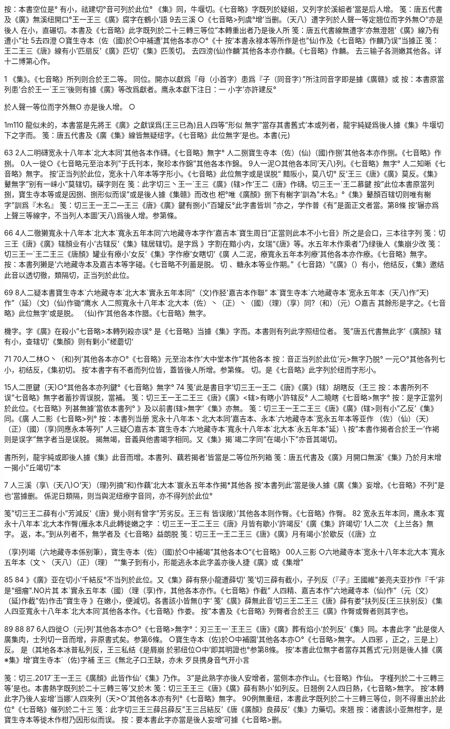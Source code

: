 按：本書空位是° 有小，祛建切°音可列於此位° 《集》同，牛堰切。《七音略》字既列於疑組，又列字於溪組者’當是后人增。 笺：唐五代書及《廣》無溪纽開口°王一王三《廣》腐字在鶴小’語 9去三溪 ○《七音略>列虞°增’当删。（天八）遭字列於人聲一等定翘位而字外無○“亦是後人 在小，直碾切。本書及《七音略》此字既列於二十三轉三等位”本轉重出者乃是後人所 笺：唐五代書線無遭字’亦無澄翘’《廣》線乃有遭小”壮 5去四澄 ○寶生寺本（佐（國)於○中補遭’其他各本亦○°《十 按’本書永禄本等所作是也”仙)作及《七音略》作麟乃误”当據正 笺：王二王三《唐》線有小’匹扇反’《廣》匹切’《集》匹羡切。 去四滂(仙)作麟’其他各本亦作麟。《七音略》作麟。 去三输子各测嫩其他各。详十二博第心作。  

1 《集》。《七音略》所列则合於王二等。 同位。開亦以獻爲『母（小首字）患爲『子（同音字）”所注同音字即是據《廣赣》或 按：本書原當列患’合於王一\`王三’後则有據《廣》等改爲獻者。鹰永本獻下注日：一 小字’亦許建反°  

於人聲一等位而字外無O 亦是後人增。 $\bigcirc$  

1m110 龍似未的，本書當是先將王《廣》之獻误爲(王三已為)且人四等”形似 無字”當存其書舊式’本或列者，龍宇純疑爲後人據《集》牛堰切下之字而。 笺：唐五代書及《廣《集》線皆無疑纽字。《七音略》此位無字’是也。本書(元)  

63 2人二明礴宽永十八年本\`北大本同’其他各本作礴。《七音略》無字° 人二捌寶生寺本（佐）(仙)（國)作捌’其他各本亦作捌。《七音略》作捌。 0人一徙○《七音略元至治本列”于氏刊本，聚珍本作錦”其他各本作錦。 9人一泥○其他各本同’天八)列。《七音略》無字° 人二知晰《七音略》無字。 按’正当列於此位，宽永十八年本等字形小。《七音略》此位無字或是误脱“ 黯阪小，莫八切° 反’王三《唐》《廣》莫反。《集》鼙無字”别有一崃小”莫辖切。磺字则在 笺：此字切三丶王一\`王三《廣》(辖>作’王二《唐》作礴。切三王一\`王二慕鍵 按”此位本書原當列捌，寶生寺本等或是因捌、捌形似而误”或是後人據《集赣》而改也 杷°唯《廣顏》捌下有榭字’訓為"木名』°《集》鼙顏百辖切则唯有榭字”訓爲『木名』 笺：切三王一王二—王三《唐》《廣》鍵有捌小”百罐反°此字書皆圳 ”亦之，学作普《有”是面正文者當。第8條 按’辗亦爲上聲三等線字，不当列人本圖’天八)爲後人增。参第條。  

66 4人二徹獭寬永十八年本\`北大本\`寬永五年本同’六地藏寺本字作’嘉吉本\`寶生周日”正當则此本不小七音》所之是会口，三本往字列 笺：切三王《唐》《廣》辖顏业有小’古辖反’《集》辖居辖切。是字爲 》字割在黯小内，女瑞“《唐》等。水五年木作乘者”乃绿後人《集崩少改 笺：切三王一\`王二王三《唐顏》罐业有療小’女反’《集》字作療’女瞎切’《廣 人二泥，療寬永五年本列療’其他各本亦作療。《七音略》無字。 按：本書列獭是’六地藏寺本及嘉吉本等字碰。《七音略不列蓄是脱。 切 、糖永本等业作期。”《七音路）“《廣》（）有小，他结反，《集》邀结此音以透切徹，類隔切，正当列於此位。  

69 8人二疑本書寶生寺本\`六地藏寺本\`北大本\`實永五年本同”（文)作胫'嘉吉本作聯” 本\`寶生寺本\`六地藏寺本\`宽永五年本（天八)作”天)作”（延）（文)（仙)作锄“鹰水 人二照寬永十八年本\`北大本（佐）丶（正）丶（國）（理）（享）同?（和）（元）○嘉吉 其餘形是字之。《七音略》此位無字’或是脱。 （仙)作’其他各本作腊。《七音略》無字。  

機字。字《廣》在殺小”七音略>本轉列殺亦误° 是《七音略》当據《集》字而。本書则有列此字照纽位者。 笺”唐五代書無此字’《廣顏》辖有小，查辖切’《集顏》则有剿小”槎蘑切‘  

71 70人二林○丶（和)列’其他各本亦○°《七音略》元至治本作’大中堂本作”其他各本 按：音正当列於此位’元>無字乃脱° 一元○°其他各列七小，初结反，《集初切。 按’本書字有不者而列位皆，蓋皆後人所增。参第條。 切。是《七音略》此字列於纽而字形小。  

15人二匣鍵（天)○°其他各本亦列鍵°《七音略》無字° 74 笺’此是書目字’切三王一王二《唐》《廣》(辖）胡瞎反（王三 按：本書所列不误”七音略》無字者蓄抄胥误脱，當補。 笺：切三王一王二王三《唐》《廣》<辖>有瞎小’許辖反° 人二曉瞎《七音略>無字° 按：是字正當列於此位。《七音略》列甚無據’當依本書列° 》及以前書(辖>無字’《集》亦無。 笺：切三王一王二王三《唐》《廣》(辖>则有小”乙反’《集》同。《廣 人二影《七音略>列° 按：本書列当册 宽永十八年本丶北大本同’嘉吉本、永本\`六地藏寺本\`宽永五年本等亚作 （佐）（仙）（天）（正）（國）（享)同應永本等列” 人三疑〇嘉吉本\`寶生寺本\`六地藏寺本\`寬永十八年本\`北大本\`永五年本"延）\ 按”本書作揭者合於王一’作褐则是误字”無字者当是误脱。 揭無竭，音義與他書竭字相同。又《集》揭\`竭二字同”在竭小下”亦音其竭切。  

書所列，龍宇純或即後人據《集》此音而增。本書列、藕若揭者’皆當是二等位所列箱 笺：唐五代書及《廣》月開口無溪’《集》乃於月末增一揭小”丘竭切“本  

7 人三溪（享\（天八)○’天）（理)列摘”和)作藕’北大本\`寰永五年本作揭\*其他各 按’本書列此’當是後人據《廣《集》妄增。《七音略》不列”是也’當據删。 係泥日類隔，则当與泥纽療字音同，亦不得列於此位°  

笺”切三王二薛有小”芳減反’《唐》覺小则有曾字”芳劣反。王三有 皆误敞）’其他各本则作臀。《七音略》作臀。 82 宽永五年本同，鹰永本\`寬永十八年本\`北大本作臀(雁永本凡此轉徙嫩之字 ：切三王一王二王三《唐》月皆有歇小’許竭反’《廣《集》許竭切‘ 1人二次 《上兰各》無字。 返，本。”到从列者不，無学者及《七音略》益朗脱 笺：切三王一王二王三《唐》《廣》月有竭小’於歇反（《唐》立  

（享)列竭（六地藏寺本係别筆），寶生寺本（佐）（國)於○中補竭”其他各本○“《七音略》 00人三影 ○六地藏寺本\`宽永十八年本北大本\`寬永五年本（文丶（天八）（正）（理） ”“集子到有小，形能逃永本此字盖亦後人捷《廣》或《集增”  

85 84 》《廣》亚在切小’千結反°不当列於此位。又《集》薛有祭小龍遭薛切’ 笺’切三薛有截小，子列反（『子』王國維"姜亮夫亚抄作『千’非是“细瘤".NO片其 本\`實永五年本（國）（理（享)作，其他各本亦作。《七音略》作截” 人四精、嘉吉本作”六地藏寺本（仙)作”（元（文）（延)作截”佐)作击”寶生寺 》在嫩小，便減切。各書該小皆無()字‘ 笺’《廣》薛無此音’切三王二王三《唐》薛有娄”扶列反(王三扶别反）《集 人四亚寬永十八年本\`北大本同’其他各本作。《七音略》作娄。 按”本書及《七音略》列臀者合於王三《廣》作臀或臀者则其字也。  

89 88 87 6人四徙○（元)列'其他各本亦○°《七音略>無字°：刃三王一\`王王三《唐》《廣》葬有焰小’於列反’《集》同。本書此字 ”此是俊人廣集肉，士列切一音而增，非原書式矣。参第6條。 ○寶生寺本（佐)於○中補園’其他各本亦○°《七音略>無字。 人四邪 ，正之，三是上）反。 是（其地各本冰普私列反，王三私结《是屑崩 於邪纽位○中’即其明證也°参第8條。 按’本書此位無字者當存其舊式’元)则是後人據《廣※集》增’寶生寺本\`（佐)字補 王三《無北子口王缺，亦未 歹艮携身音气开小言  

笺：切三.2017\`王一王三《廣顏》此皆作仙’《集》乃作。 3”是此熟字亦後人安增者，當侧本亦作山。《七音略》作仙。 字槿列於二十三轉三等’是也。本書熱字既列於二十三轉三等’又於木 笺：切三王王三《唐》《廣》薛有熱小’如列反。日翘例 2人四日熱，《七音略>無字。 按’本轉此字乃後人妄增’当娜‘人四來列（天>○’其他各本亦有列°《七音略》無字。 90例無重纽，本書此字既列於二十三轉三等位，则不得重出於此位°《七音略》催列於二十三 笺：此字切三王三薛吕薛反”王三吕結反’《唐《廣顏》良薛反’《集》力藥切。來翘 按：诸書該小亚無柑字，是寶生寺本等徙木作柑乃因形似而误。 按：要本書此字亦當是後人妄增’可據《七音略>删。  
